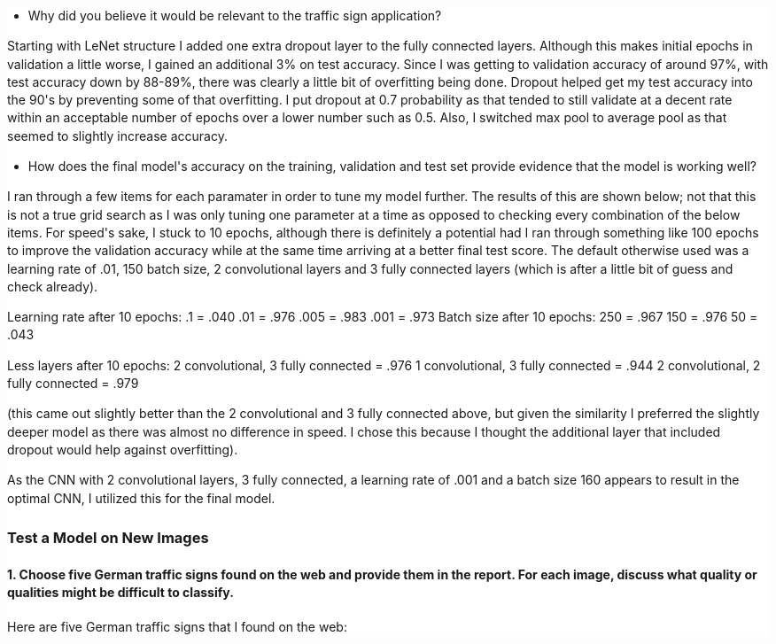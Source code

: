 
* Why did you believe it would be relevant to the traffic sign application?

Starting with LeNet structure I added one extra dropout layer to the fully connected layers. Although this makes initial epochs in validation a little worse, I gained an additional 3% on test accuracy. Since I was getting to validation accuracy of around 97%, with test accuracy down by 88-89%, there was clearly a little bit of overfitting being done. Dropout helped get my test accuracy into the 90's by preventing some of that overfitting. I put dropout at 0.7 probability as that tended to still validate at a decent rate within an acceptable number of epochs over a lower number such as 0.5. Also, I switched max pool to average pool as that seemed to slightly increase accuracy.

* How does the final model's accuracy on the training, validation and test set provide evidence that the model is working well?
 
I ran through a few items for each paramater in order to tune my model further. The results of this are shown below; not that this is not a true grid search as I was only tuning one parameter at a time as opposed to checking every combination of the below items. For speed's sake, I stuck to 10 epochs, although there is definitely a potential had I ran through something like 100 epochs to improve the validation accuracy while at the same time arriving at a better final test score. The default otherwise used was a learning rate of .01, 150 batch size, 2 convolutional layers and 3 fully connected layers (which is after a little bit of guess and check already).

Learning rate after 10 epochs:
.1 = .040
.01 = .976 .005 = .983 .001 = .973
Batch size after 10 epochs:
250 = .967
150 = .976
50 = .043

Less layers after 10 epochs:
2 convolutional, 3 fully connected = .976
1 convolutional, 3 fully connected = .944
2 convolutional, 2 fully connected = .979

(this came out slightly better than the 2 convolutional and 3 fully connected above, but given the similarity I preferred the slightly deeper model as there was almost no difference in speed. I chose this because I thought the additional layer that included dropout would help against overfitting).

As the CNN with 2 convolutional layers, 3 fully connected, a learning rate of .001 and a batch size 160 appears to result in the optimal CNN, I utilized this for the final model.






### Test a Model on New Images

#### 1. Choose five German traffic signs found on the web and provide them in the report. For each image, discuss what quality or qualities might be difficult to classify.

Here are five German traffic signs that I found on the web:
